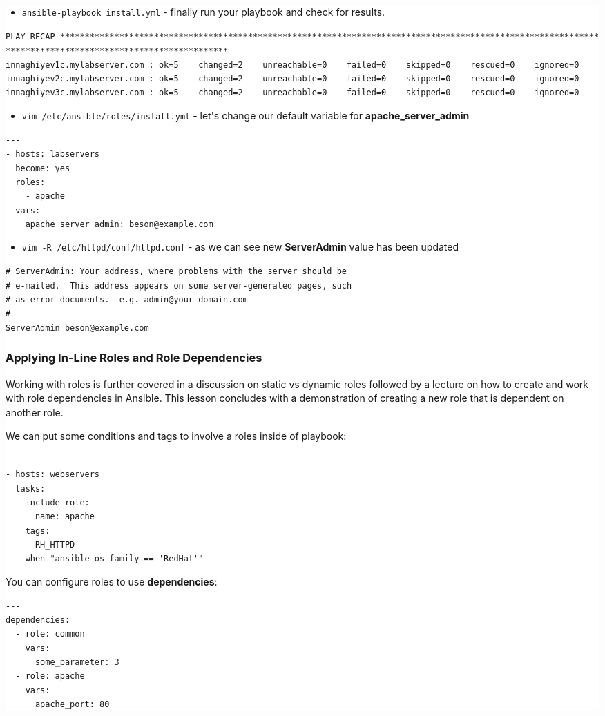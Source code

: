 - `ansible-playbook install.yml` - finally run your playbook and check for results.

```
PLAY RECAP **********************************************************************************************************************************************************
innaghiyev1c.mylabserver.com : ok=5    changed=2    unreachable=0    failed=0    skipped=0    rescued=0    ignored=0
innaghiyev2c.mylabserver.com : ok=5    changed=2    unreachable=0    failed=0    skipped=0    rescued=0    ignored=0
innaghiyev3c.mylabserver.com : ok=5    changed=2    unreachable=0    failed=0    skipped=0    rescued=0    ignored=0
```

- `vim /etc/ansible/roles/install.yml` - let's change our default variable for **apache_server_admin**

```
---
- hosts: labservers
  become: yes
  roles:
    - apache
  vars:
    apache_server_admin: beson@example.com
```

- `vim -R /etc/httpd/conf/httpd.conf` - as we can see new **ServerAdmin** value has been updated

```
# ServerAdmin: Your address, where problems with the server should be
# e-mailed.  This address appears on some server-generated pages, such
# as error documents.  e.g. admin@your-domain.com
#
ServerAdmin beson@example.com
```
  

### Applying In-Line Roles and Role Dependencies
Working with roles is further covered in a discussion on static vs dynamic roles followed by a lecture on how to create and work with role dependencies in Ansible. This lesson concludes with a demonstration of creating a new role that is dependent on another role.
  
We can put some conditions and tags to involve a roles inside of playbook:
```
---
- hosts: webservers
  tasks:
  - include_role:
      name: apache
    tags:
    - RH_HTTPD
    when "ansible_os_family == 'RedHat'"
```
  
You can configure roles to use **dependencies**:
```
---
dependencies:
  - role: common
    vars:
      some_parameter: 3
  - role: apache
    vars:
      apache_port: 80    
```
  